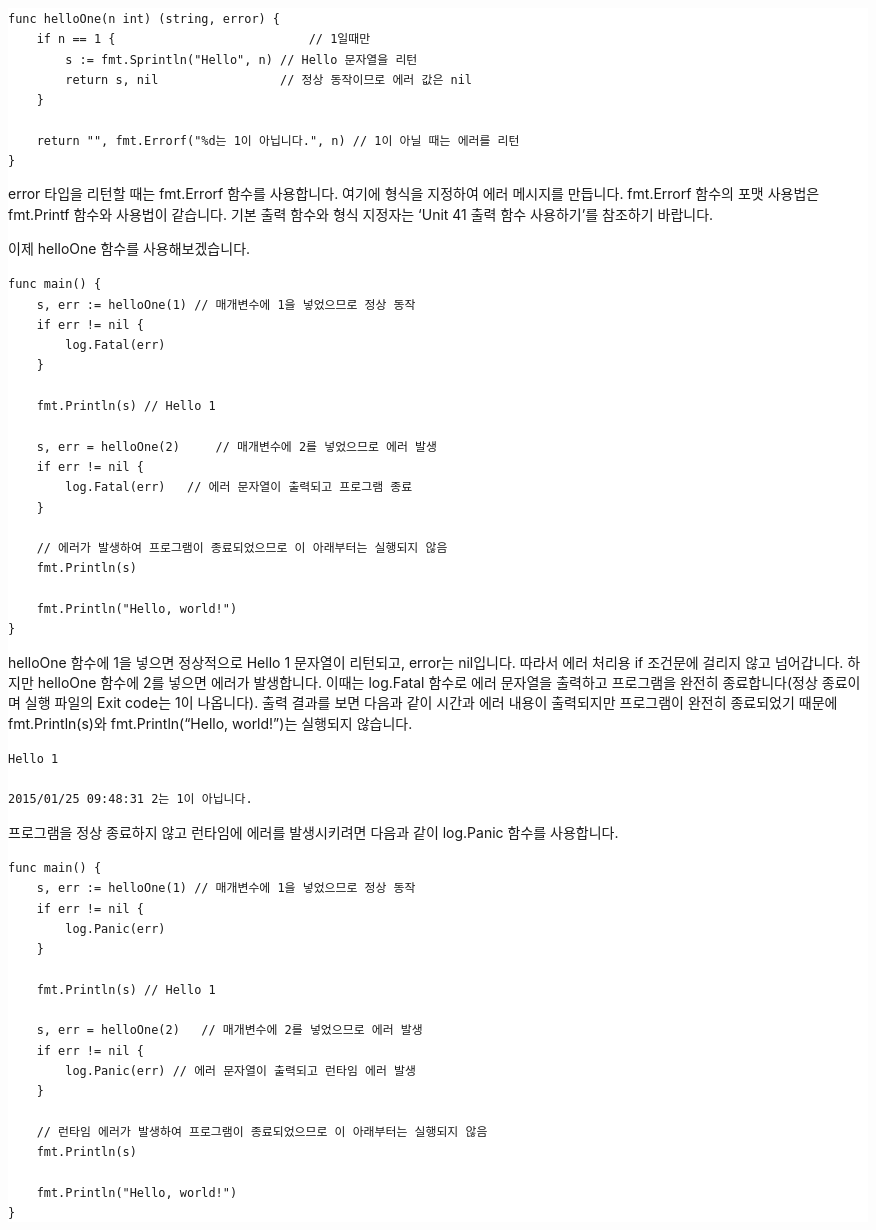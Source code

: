 ```
func helloOne(n int) (string, error) {
	if n == 1 {                           // 1일때만
		s := fmt.Sprintln("Hello", n) // Hello 문자열을 리턴
		return s, nil                 // 정상 동작이므로 에러 값은 nil
	}

	return "", fmt.Errorf("%d는 1이 아닙니다.", n) // 1이 아닐 때는 에러를 리턴
}
```
error 타입을 리턴할 때는 fmt.Errorf 함수를 사용합니다. 여기에 형식을 지정하여 에러 메시지를 만듭니다. fmt.Errorf 함수의 포맷 사용법은 fmt.Printf 함수와 사용법이 같습니다. 기본 출력 함수와 형식 지정자는 ‘Unit 41 출력 함수 사용하기’를 참조하기 바랍니다.

이제 helloOne 함수를 사용해보겠습니다.
```
func main() {
	s, err := helloOne(1) // 매개변수에 1을 넣었으므로 정상 동작
	if err != nil {
		log.Fatal(err)
	}

	fmt.Println(s) // Hello 1

	s, err = helloOne(2)     // 매개변수에 2를 넣었으므로 에러 발생
	if err != nil {
		log.Fatal(err)   // 에러 문자열이 출력되고 프로그램 종료
	}

	// 에러가 발생하여 프로그램이 종료되었으므로 이 아래부터는 실행되지 않음
	fmt.Println(s)

	fmt.Println("Hello, world!")
}
```
helloOne 함수에 1을 넣으면 정상적으로 Hello 1 문자열이 리턴되고, error는 nil입니다. 따라서 에러 처리용 if 조건문에 걸리지 않고 넘어갑니다. 하지만 helloOne 함수에 2를 넣으면 에러가 발생합니다. 이때는 log.Fatal 함수로 에러 문자열을 출력하고 프로그램을 완전히 종료합니다(정상 종료이며 실행 파일의 Exit code는 1이 나옵니다).
출력 결과를 보면 다음과 같이 시간과 에러 내용이 출력되지만 프로그램이 완전히 종료되었기 때문에 fmt.Println(s)와 fmt.Println(“Hello, world!”)는 실행되지 않습니다.


```
Hello 1

2015/01/25 09:48:31 2는 1이 아닙니다.
```
프로그램을 정상 종료하지 않고 런타임에 에러를 발생시키려면 다음과 같이 log.Panic 함수를 사용합니다.

```
func main() {
	s, err := helloOne(1) // 매개변수에 1을 넣었으므로 정상 동작
	if err != nil {
		log.Panic(err)
	}

	fmt.Println(s) // Hello 1

	s, err = helloOne(2)   // 매개변수에 2를 넣었으므로 에러 발생
	if err != nil {
		log.Panic(err) // 에러 문자열이 출력되고 런타임 에러 발생
	}

	// 런타임 에러가 발생하여 프로그램이 종료되었으므로 이 아래부터는 실행되지 않음
	fmt.Println(s)

	fmt.Println("Hello, world!")
}
```